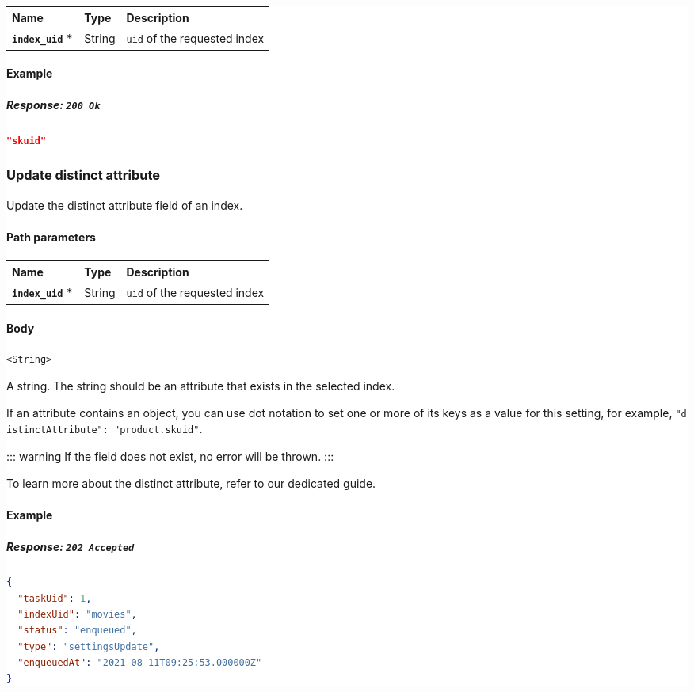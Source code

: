 | Name              | Type   | Description                                                               |
| :---------------- | :----- | :------------------------------------------------------------------------ |
| **`index_uid`** * | String | [`uid`](/learn/core_concepts/indexes.md#index-uid) of the requested index |

#### Example

<CodeSamples id="get_distinct_attribute_1" />

##### Response: `200 Ok`

```json
"skuid"
```

### Update distinct attribute

<RouteHighlighter method="PUT" route="/indexes/{index_uid}/settings/distinct-attribute" />

Update the distinct attribute field of an index.

#### Path parameters

| Name              | Type   | Description                                                               |
| :---------------- | :----- | :------------------------------------------------------------------------ |
| **`index_uid`** * | String | [`uid`](/learn/core_concepts/indexes.md#index-uid) of the requested index |

#### Body

```
<String>
```

A string. The string should be an attribute that exists in the selected index.

If an attribute contains an object, you can use dot notation to set one or more of its keys as a value for this setting, for example, `"distinctAttribute": "product.skuid"`.

::: warning
If the field does not exist, no error will be thrown.
:::

[To learn more about the distinct attribute, refer to our dedicated guide.](/learn/configuration/distinct.md)

#### Example

<CodeSamples id="update_distinct_attribute_1" />

##### Response: `202 Accepted`

```json
{
  "taskUid": 1,
  "indexUid": "movies",
  "status": "enqueued",
  "type": "settingsUpdate",
  "enqueuedAt": "2021-08-11T09:25:53.000000Z"
}
```
